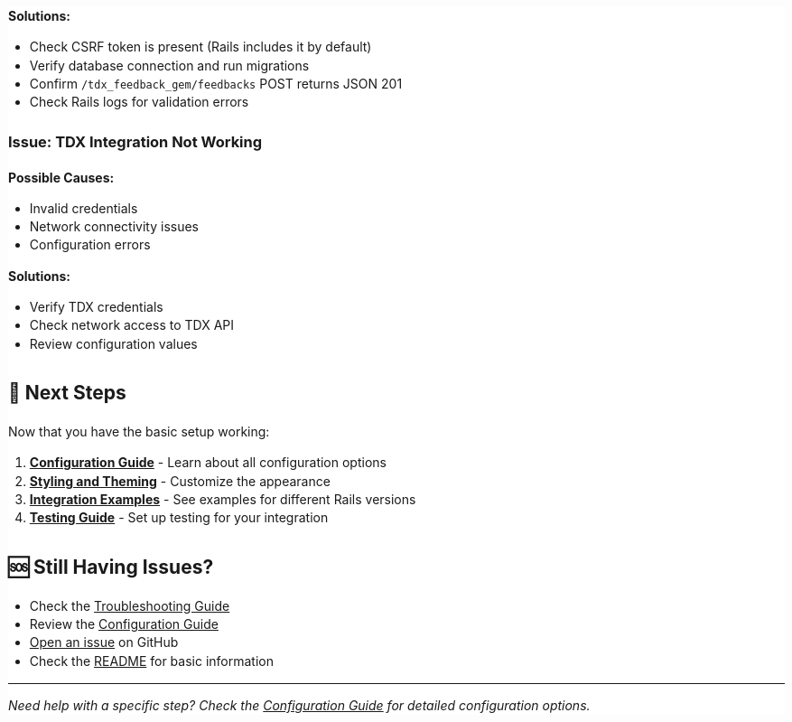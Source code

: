 **Solutions:**

- Check CSRF token is present (Rails includes it by default)
- Verify database connection and run migrations
- Confirm `/tdx_feedback_gem/feedbacks` POST returns JSON 201
- Check Rails logs for validation errors

### Issue: TDX Integration Not Working

**Possible Causes:**

- Invalid credentials
- Network connectivity issues
- Configuration errors

**Solutions:**

- Verify TDX credentials
- Check network access to TDX API
- Review configuration values

## 🔄 Next Steps

Now that you have the basic setup working:

1. **[Configuration Guide](Configuration-Guide.md)** - Learn about all configuration options
2. **[Styling and Theming](Styling-and-Theming.md)** - Customize the appearance
3. **[Integration Examples](Integration-Examples.md)** - See examples for different Rails versions
4. **[Testing Guide](Testing-Guide.md)** - Set up testing for your integration

## 🆘 Still Having Issues?

- Check the [Troubleshooting Guide](Troubleshooting.md)
- Review the [Configuration Guide](Configuration-Guide.md)
- [Open an issue](https://github.com/lsa-mis/tdx-feedback_gem/issues) on GitHub
- Check the [README](https://github.com/lsa-mis/tdx-feedback_gem/blob/main/README.md) for basic information

---

*Need help with a specific step? Check the [Configuration Guide](Configuration-Guide.md) for detailed configuration options.*
